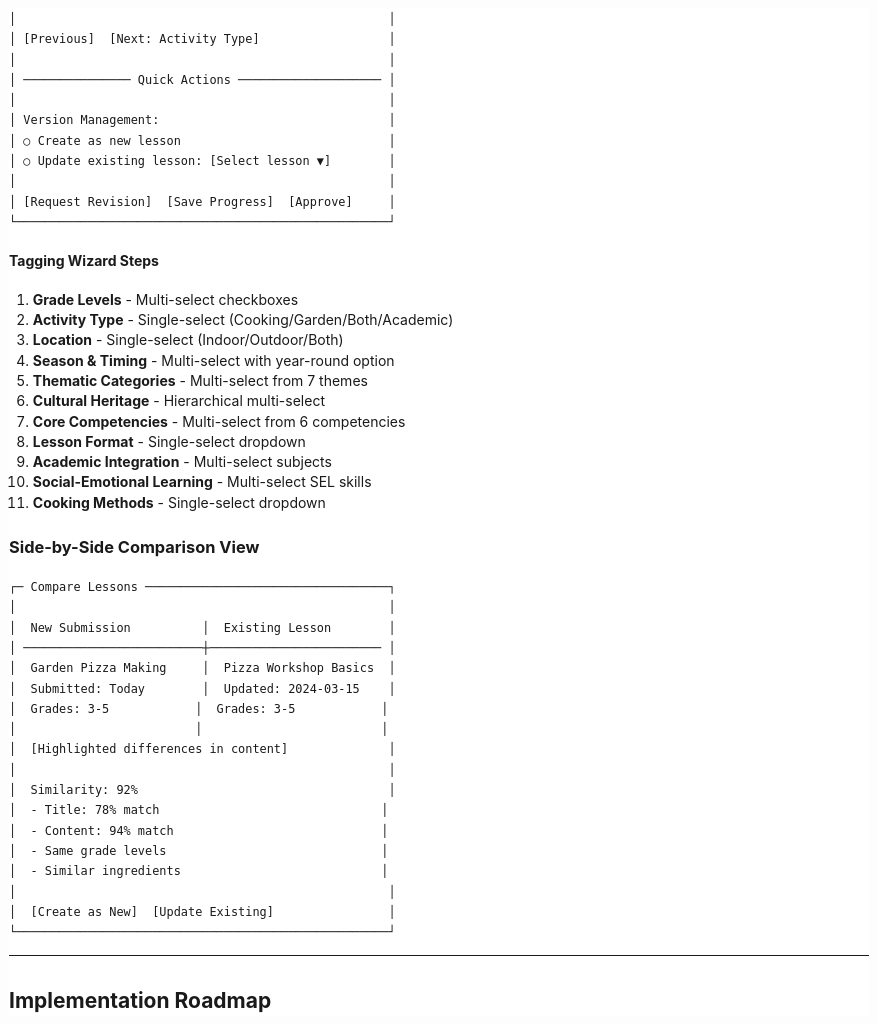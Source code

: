 ```
│                                                    │
│ [Previous]  [Next: Activity Type]                  │
│                                                    │
│ ─────────────── Quick Actions ──────────────────── │
│                                                    │
│ Version Management:                                │
│ ○ Create as new lesson                             │
│ ○ Update existing lesson: [Select lesson ▼]        │
│                                                    │
│ [Request Revision]  [Save Progress]  [Approve]     │
└────────────────────────────────────────────────────┘
```

#### Tagging Wizard Steps
1. **Grade Levels** - Multi-select checkboxes
2. **Activity Type** - Single-select (Cooking/Garden/Both/Academic)
3. **Location** - Single-select (Indoor/Outdoor/Both)
4. **Season & Timing** - Multi-select with year-round option
5. **Thematic Categories** - Multi-select from 7 themes
6. **Cultural Heritage** - Hierarchical multi-select
7. **Core Competencies** - Multi-select from 6 competencies
8. **Lesson Format** - Single-select dropdown
9. **Academic Integration** - Multi-select subjects
10. **Social-Emotional Learning** - Multi-select SEL skills
11. **Cooking Methods** - Single-select dropdown

### Side-by-Side Comparison View
```
┌─ Compare Lessons ──────────────────────────────────┐
│                                                    │
│  New Submission          │  Existing Lesson        │
│ ─────────────────────────┼──────────────────────── │
│  Garden Pizza Making     │  Pizza Workshop Basics  │
│  Submitted: Today        │  Updated: 2024-03-15    │
│  Grades: 3-5            │  Grades: 3-5            │
│                         │                         │
│  [Highlighted differences in content]              │
│                                                    │
│  Similarity: 92%                                   │
│  - Title: 78% match                               │
│  - Content: 94% match                             │
│  - Same grade levels                              │
│  - Similar ingredients                            │
│                                                    │
│  [Create as New]  [Update Existing]                │
└────────────────────────────────────────────────────┘
```

---

## Implementation Roadmap
